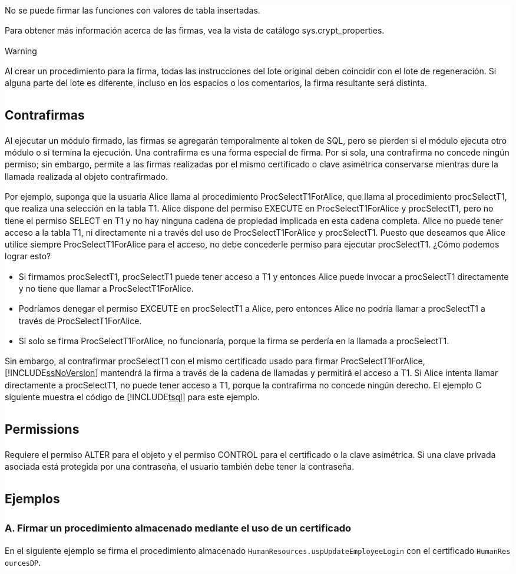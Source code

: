  No se puede firmar las funciones con valores de tabla insertadas.  
  
 Para obtener más información acerca de las firmas, vea la vista de catálogo sys.crypt_properties.  
  
> [!WARNING]  
>  Al crear un procedimiento para la firma, todas las instrucciones del lote original deben coincidir con el lote de regeneración. Si alguna parte del lote es diferente, incluso en los espacios o los comentarios, la firma resultante será distinta.  
  
## <a name="countersignatures"></a>Contrafirmas  
 Al ejecutar un módulo firmado, las firmas se agregarán temporalmente al token de SQL, pero se pierden si el módulo ejecuta otro módulo o si termina la ejecución. Una contrafirma es una forma especial de firma. Por si sola, una contrafirma no concede ningún permiso; sin embargo, permite a las firmas realizadas por el mismo certificado o clave asimétrica conservarse mientras dure la llamada realizada al objeto contrafirmado.  
  
 Por ejemplo, suponga que la usuaria Alice llama al procedimiento ProcSelectT1ForAlice, que llama al procedimiento procSelectT1, que realiza una selección en la tabla T1. Alice dispone del permiso EXECUTE en ProcSelectT1ForAlice y procSelectT1, pero no tiene el permiso SELECT en T1 y no hay ninguna cadena de propiedad implicada en esta cadena completa. Alice no puede tener acceso a la tabla T1, ni directamente ni a través del uso de ProcSelectT1ForAlice y procSelectT1. Puesto que deseamos que Alice utilice siempre ProcSelectT1ForAlice para el acceso, no debe concederle permiso para ejecutar procSelectT1. ¿Cómo podemos lograr esto?  
  
-   Si firmamos procSelectT1, procSelectT1 puede tener acceso a T1 y entonces Alice puede invocar a procSelectT1 directamente y no tiene que llamar a ProcSelectT1ForAlice.  
  
-   Podríamos denegar el permiso EXCEUTE en procSelectT1 a Alice, pero entonces Alice no podría llamar a procSelectT1 a través de ProcSelectT1ForAlice.  
  
-   Si solo se firma ProcSelectT1ForAlice, no funcionaría, porque la firma se perdería en la llamada a procSelectT1.  
  
Sin embargo, al contrafirmar procSelectT1 con el mismo certificado usado para firmar ProcSelectT1ForAlice, [!INCLUDE[ssNoVersion](../../includes/ssnoversion-md.md)] mantendrá la firma a través de la cadena de llamadas y permitirá el acceso a T1. Si Alice intenta llamar directamente a procSelectT1, no puede tener acceso a T1, porque la contrafirma no concede ningún derecho. El ejemplo C siguiente muestra el código de [!INCLUDE[tsql](../../includes/tsql-md.md)] para este ejemplo.  
  
## <a name="permissions"></a>Permissions  
 Requiere el permiso ALTER para el objeto y el permiso CONTROL para el certificado o la clave asimétrica. Si una clave privada asociada está protegida por una contraseña, el usuario también debe tener la contraseña.  
  
## <a name="examples"></a>Ejemplos  
  
### <a name="a-signing-a-stored-procedure-by-using-a-certificate"></a>A. Firmar un procedimiento almacenado mediante el uso de un certificado  
 En el siguiente ejemplo se firma el procedimiento almacenado `HumanResources.uspUpdateEmployeeLogin` con el certificado `HumanResourcesDP`.  
  